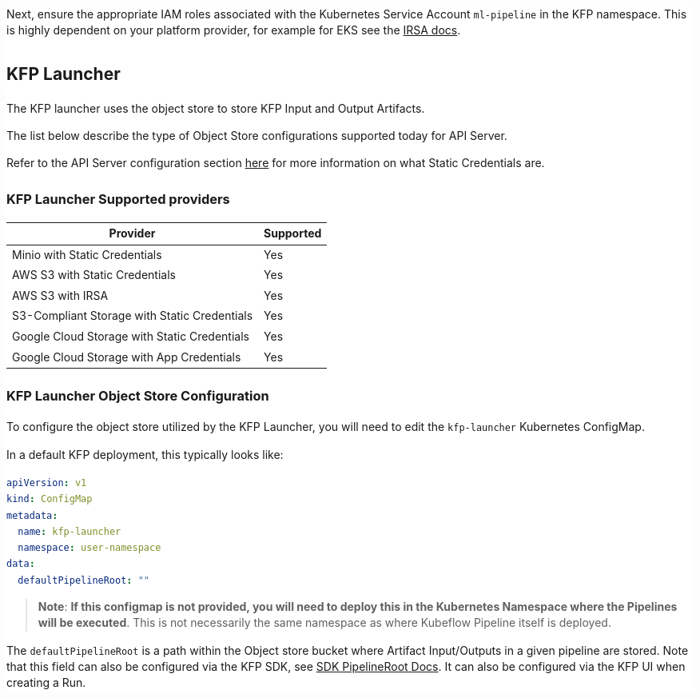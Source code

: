 Next, ensure the appropriate IAM roles associated with the Kubernetes Service Account `ml-pipeline` in the KFP namespace. This is highly dependent on your platform provider, for example for EKS see the [IRSA docs].

## KFP Launcher

The KFP launcher uses the object store to store KFP Input and Output Artifacts.

The list below describe the type of Object Store configurations supported today for API Server.

Refer to the API Server configuration section [here](#api-server-supported-providers) for more information on what Static Credentials are.

### KFP Launcher Supported providers

| Provider                                     | Supported |
|----------------------------------------------|-----------|
| Minio with Static Credentials                | Yes       |
| AWS S3 with Static Credentials               | Yes       |
| AWS S3 with IRSA                             | Yes       |
| S3-Compliant Storage with Static Credentials | Yes       |
| Google Cloud Storage with Static Credentials | Yes       |        
| Google Cloud Storage with App Credentials    | Yes       |  


### KFP Launcher Object Store Configuration

To configure the object store utilized by the KFP Launcher, you will need to edit the `kfp-launcher` Kubernetes ConfigMap.

In a default KFP deployment, this typically looks like: 

```yaml
apiVersion: v1
kind: ConfigMap
metadata:
  name: kfp-launcher
  namespace: user-namespace
data:
  defaultPipelineRoot: ""
```

> **Note**: **If this configmap is not provided, you will need to deploy this in the Kubernetes Namespace where the Pipelines will be 
executed**. This is not necessarily the same namespace as where Kubeflow Pipeline itself is deployed.

The `defaultPipelineRoot` is a path within the Object store bucket where Artifact Input/Outputs in a given pipeline are 
stored. Note that this field can also be configured via the KFP SDK, see [SDK PipelineRoot Docs]. It can also be configured via the 
KFP UI when creating a Run.


[IRSA docs]: https://docs.aws.amazon.com/emr/latest/EMR-on-EKS-DevelopmentGuide/setting-up-enable-IAM.html
[SDK PipelineRoot Docs]: /docs/components/pipelines/concepts/pipeline-root.md
[overrides]: #kfp-launcher-overrides
[SDK Secret Env]: https://kfp-kubernetes.readthedocs.io/en/kfp-kubernetes-1.2.0/source/kubernetes.html#kfp.kubernetes.use_secret_as_env
[GCS APP Credentials]: https://cloud.google.com/docs/authentication/application-default-credentials
[AWS Static Credentials]: https://docs.aws.amazon.com/IAM/latest/UserGuide/security-creds.html